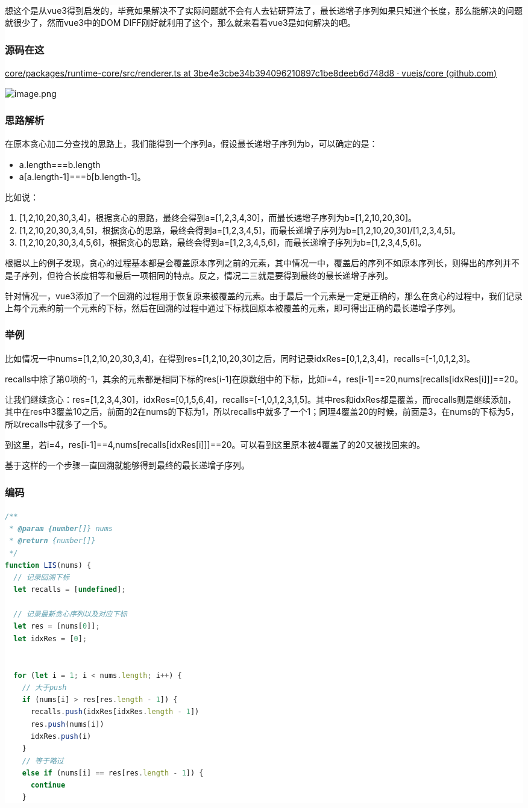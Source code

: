 想这个是从vue3得到启发的，毕竟如果解决不了实际问题就不会有人去钻研算法了，最长递增子序列如果只知道个长度，那么能解决的问题就很少了，然而vue3中的DOM DIFF刚好就利用了这个，那么就来看看vue3是如何解决的吧。

### 源码在这
[core/packages/runtime-core/src/renderer.ts at 3be4e3cbe34b394096210897c1be8deeb6d748d8 · vuejs/core (github.com)](https://github.com/vuejs/core/blob/3be4e3cbe34b394096210897c1be8deeb6d748d8/packages/runtime-core/src/renderer.ts#L2409)


![image.png](https://p3-juejin.byteimg.com/tos-cn-i-k3u1fbpfcp/5f69ee3ed4994a21a46714c56362409c~tplv-k3u1fbpfcp-watermark.image?)

### 思路解析
在原本贪心加二分查找的思路上，我们能得到一个序列a，假设最长递增子序列为b，可以确定的是：
- a.length===b.length
- a[a.length-1]===b[b.length-1]。

比如说：

1. [1,2,10,20,30,3,4]，根据贪心的思路，最终会得到a=[1,2,3,4,30]，而最长递增子序列为b=[1,2,10,20,30]。
2. [1,2,10,20,30,3,4,5]，根据贪心的思路，最终会得到a=[1,2,3,4,5]，而最长递增子序列为b=[1,2,10,20,30]/[1,2,3,4,5]。
3. [1,2,10,20,30,3,4,5,6]，根据贪心的思路，最终会得到a=[1,2,3,4,5,6]，而最长递增子序列为b=[1,2,3,4,5,6]。

根据以上的例子发现，贪心的过程基本都是会覆盖原本序列之前的元素，其中情况一中，覆盖后的序列不如原本序列长，则得出的序列并不是子序列，但符合长度相等和最后一项相同的特点。反之，情况二三就是要得到最终的最长递增子序列。

针对情况一，vue3添加了一个回溯的过程用于恢复原来被覆盖的元素。由于最后一个元素是一定是正确的，那么在贪心的过程中，我们记录上每个元素的前一个元素的下标，然后在回溯的过程中通过下标找回原本被覆盖的元素，即可得出正确的最长递增子序列。

### 举例
比如情况一中nums=[1,2,10,20,30,3,4]，在得到res=[1,2,10,20,30]之后，同时记录idxRes=[0,1,2,3,4]，recalls=[-1,0,1,2,3]。

recalls中除了第0项的-1，其余的元素都是相同下标的res[i-1]在原数组中的下标，比如i=4，res[i-1]==20,nums[recalls[idxRes[i]]]==20。

让我们继续贪心：res=[1,2,3,4,30]，idxRes=[0,1,5,6,4]，recalls=[-1,0,1,2,3,1,5]。其中res和idxRes都是覆盖，而recalls则是继续添加，其中在res中3覆盖10之后，前面的2在nums的下标为1，所以recalls中就多了一个1；同理4覆盖20的时候，前面是3，在nums的下标为5，所以recalls中就多了一个5。

到这里，若i=4，res[i-1]==4,nums[recalls[idxRes[i]]]==20。可以看到这里原本被4覆盖了的20又被找回来的。

基于这样的一个步骤一直回溯就能够得到最终的最长递增子序列。

### 编码

```js
/**
 * @param {number[]} nums
 * @return {number[]}
 */
function LIS(nums) {
  // 记录回溯下标
  let recalls = [undefined];

  // 记录最新贪心序列以及对应下标
  let res = [nums[0]];
  let idxRes = [0];


  for (let i = 1; i < nums.length; i++) {
    // 大于push
    if (nums[i] > res[res.length - 1]) {
      recalls.push(idxRes[idxRes.length - 1])
      res.push(nums[i])
      idxRes.push(i)
    }
    // 等于略过
    else if (nums[i] == res[res.length - 1]) {
      continue
    }
```